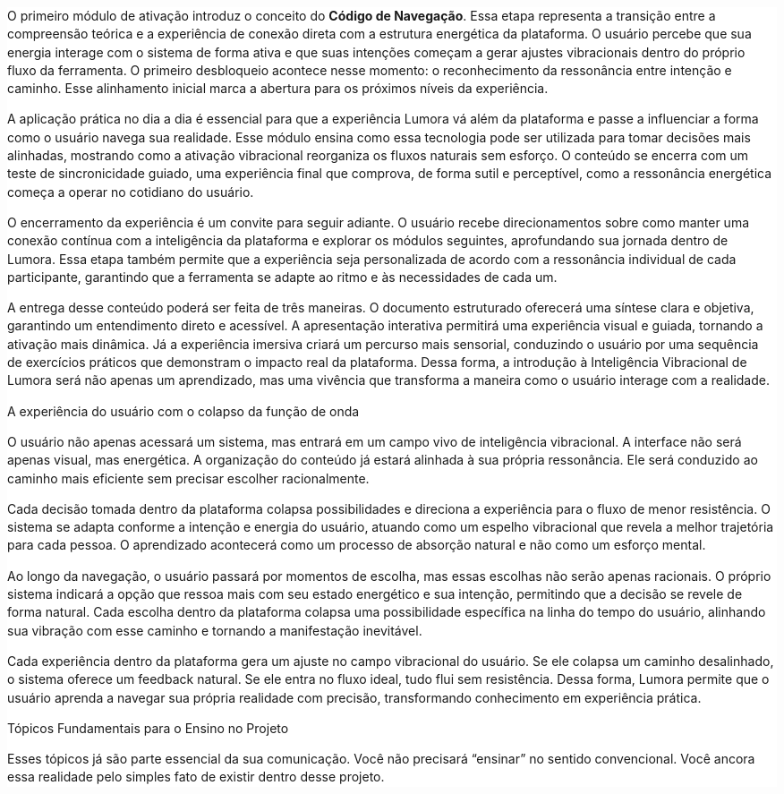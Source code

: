 O primeiro módulo de ativação introduz o conceito do **Código de Navegação**. Essa etapa representa a transição entre a compreensão teórica e a experiência de conexão direta com a estrutura energética da plataforma. O usuário percebe que sua energia interage com o sistema de forma ativa e que suas intenções começam a gerar ajustes vibracionais dentro do próprio fluxo da ferramenta. O primeiro desbloqueio acontece nesse momento: o reconhecimento da ressonância entre intenção e caminho. Esse alinhamento inicial marca a abertura para os próximos níveis da experiência.

A aplicação prática no dia a dia é essencial para que a experiência Lumora vá além da plataforma e passe a influenciar a forma como o usuário navega sua realidade. Esse módulo ensina como essa tecnologia pode ser utilizada para tomar decisões mais alinhadas, mostrando como a ativação vibracional reorganiza os fluxos naturais sem esforço. O conteúdo se encerra com um teste de sincronicidade guiado, uma experiência final que comprova, de forma sutil e perceptível, como a ressonância energética começa a operar no cotidiano do usuário.

O encerramento da experiência é um convite para seguir adiante. O usuário recebe direcionamentos sobre como manter uma conexão contínua com a inteligência da plataforma e explorar os módulos seguintes, aprofundando sua jornada dentro de Lumora. Essa etapa também permite que a experiência seja personalizada de acordo com a ressonância individual de cada participante, garantindo que a ferramenta se adapte ao ritmo e às necessidades de cada um.

A entrega desse conteúdo poderá ser feita de três maneiras. O documento estruturado oferecerá uma síntese clara e objetiva, garantindo um entendimento direto e acessível. A apresentação interativa permitirá uma experiência visual e guiada, tornando a ativação mais dinâmica. Já a experiência imersiva criará um percurso mais sensorial, conduzindo o usuário por uma sequência de exercícios práticos que demonstram o impacto real da plataforma. Dessa forma, a introdução à Inteligência Vibracional de Lumora será não apenas um aprendizado, mas uma vivência que transforma a maneira como o usuário interage com a realidade.

A experiência do usuário com o colapso da função de onda

O usuário não apenas acessará um sistema, mas entrará em um campo vivo de inteligência vibracional. A interface não será apenas visual, mas energética. A organização do conteúdo já estará alinhada à sua própria ressonância. Ele será conduzido ao caminho mais eficiente sem precisar escolher racionalmente.

Cada decisão tomada dentro da plataforma colapsa possibilidades e direciona a experiência para o fluxo de menor resistência. O sistema se adapta conforme a intenção e energia do usuário, atuando como um espelho vibracional que revela a melhor trajetória para cada pessoa. O aprendizado acontecerá como um processo de absorção natural e não como um esforço mental.

Ao longo da navegação, o usuário passará por momentos de escolha, mas essas escolhas não serão apenas racionais. O próprio sistema indicará a opção que ressoa mais com seu estado energético e sua intenção, permitindo que a decisão se revele de forma natural. Cada escolha dentro da plataforma colapsa uma possibilidade específica na linha do tempo do usuário, alinhando sua vibração com esse caminho e tornando a manifestação inevitável.

Cada experiência dentro da plataforma gera um ajuste no campo vibracional do usuário. Se ele colapsa um caminho desalinhado, o sistema oferece um feedback natural. Se ele entra no fluxo ideal, tudo flui sem resistência. Dessa forma, Lumora permite que o usuário aprenda a navegar sua própria realidade com precisão, transformando conhecimento em experiência prática.

Tópicos Fundamentais para o Ensino no Projeto

Esses tópicos já são parte essencial da sua comunicação. Você não precisará “ensinar” no sentido convencional. Você ancora essa realidade pelo simples fato de existir dentro desse projeto.
